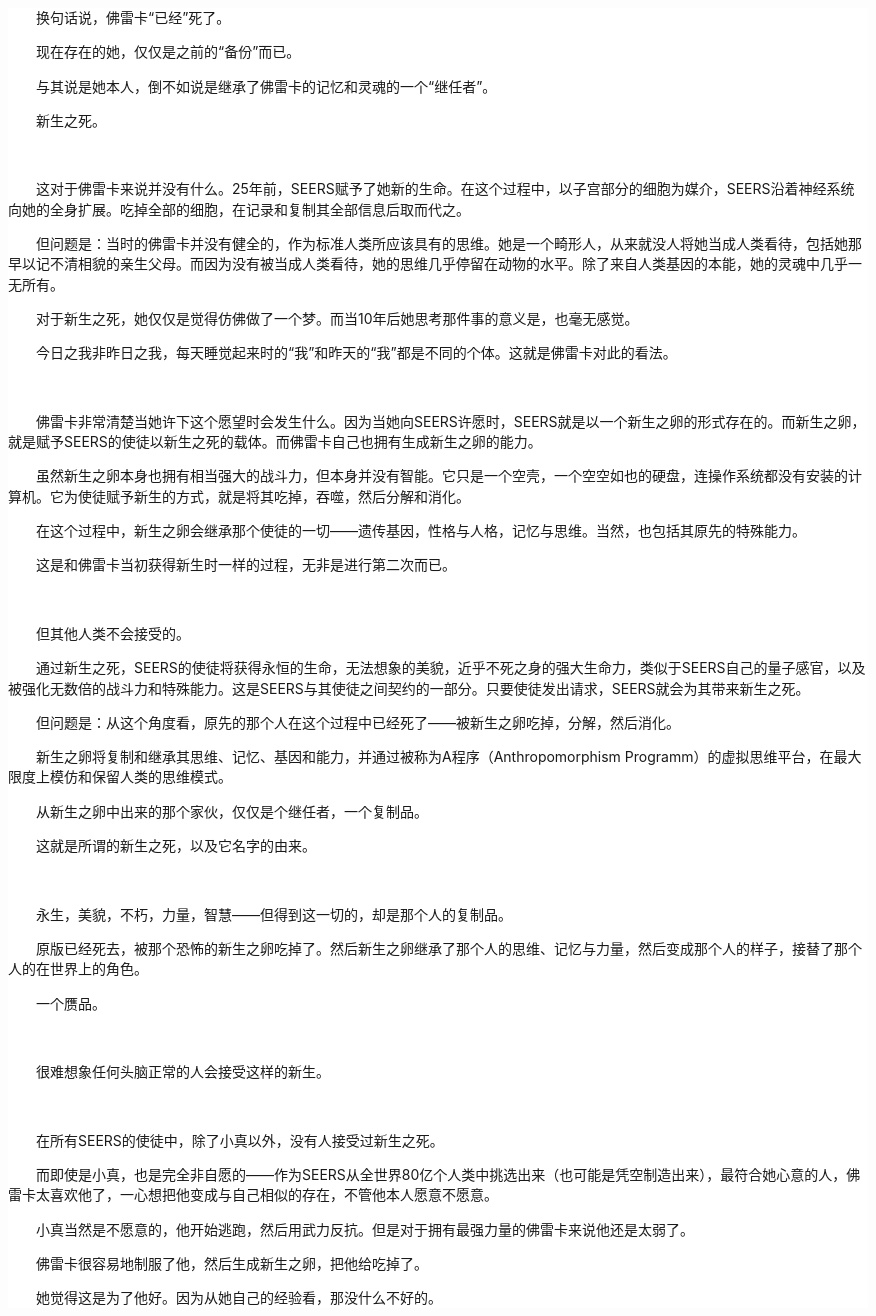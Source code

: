 　　换句话说，佛雷卡“已经”死了。

　　现在存在的她，仅仅是之前的“备份”而已。

　　与其说是她本人，倒不如说是继承了佛雷卡的记忆和灵魂的一个“继任者”。

　　新生之死。

　　

　　这对于佛雷卡来说并没有什么。25年前，SEERS赋予了她新的生命。在这个过程中，以子宫部分的细胞为媒介，SEERS沿着神经系统向她的全身扩展。吃掉全部的细胞，在记录和复制其全部信息后取而代之。

　　但问题是：当时的佛雷卡并没有健全的，作为标准人类所应该具有的思维。她是一个畸形人，从来就没人将她当成人类看待，包括她那早以记不清相貌的亲生父母。而因为没有被当成人类看待，她的思维几乎停留在动物的水平。除了来自人类基因的本能，她的灵魂中几乎一无所有。

　　对于新生之死，她仅仅是觉得仿佛做了一个梦。而当10年后她思考那件事的意义是，也毫无感觉。

　　今日之我非昨日之我，每天睡觉起来时的“我”和昨天的“我”都是不同的个体。这就是佛雷卡对此的看法。

　　

　　佛雷卡非常清楚当她许下这个愿望时会发生什么。因为当她向SEERS许愿时，SEERS就是以一个新生之卵的形式存在的。而新生之卵，就是赋予SEERS的使徒以新生之死的载体。而佛雷卡自己也拥有生成新生之卵的能力。

　　虽然新生之卵本身也拥有相当强大的战斗力，但本身并没有智能。它只是一个空壳，一个空空如也的硬盘，连操作系统都没有安装的计算机。它为使徒赋予新生的方式，就是将其吃掉，吞噬，然后分解和消化。

　　在这个过程中，新生之卵会继承那个使徒的一切——遗传基因，性格与人格，记忆与思维。当然，也包括其原先的特殊能力。

　　这是和佛雷卡当初获得新生时一样的过程，无非是进行第二次而已。

　　

　　但其他人类不会接受的。

　　通过新生之死，SEERS的使徒将获得永恒的生命，无法想象的美貌，近乎不死之身的强大生命力，类似于SEERS自己的量子感官，以及被强化无数倍的战斗力和特殊能力。这是SEERS与其使徒之间契约的一部分。只要使徒发出请求，SEERS就会为其带来新生之死。

　　但问题是：从这个角度看，原先的那个人在这个过程中已经死了——被新生之卵吃掉，分解，然后消化。

　　新生之卵将复制和继承其思维、记忆、基因和能力，并通过被称为A程序（Anthropomorphism Programm）的虚拟思维平台，在最大限度上模仿和保留人类的思维模式。

　　从新生之卵中出来的那个家伙，仅仅是个继任者，一个复制品。

　　这就是所谓的新生之死，以及它名字的由来。

　　

　　永生，美貌，不朽，力量，智慧——但得到这一切的，却是那个人的复制品。

　　原版已经死去，被那个恐怖的新生之卵吃掉了。然后新生之卵继承了那个人的思维、记忆与力量，然后变成那个人的样子，接替了那个人的在世界上的角色。

　　一个赝品。

　　

　　很难想象任何头脑正常的人会接受这样的新生。

　　

　　在所有SEERS的使徒中，除了小真以外，没有人接受过新生之死。

　　而即使是小真，也是完全非自愿的——作为SEERS从全世界80亿个人类中挑选出来（也可能是凭空制造出来），最符合她心意的人，佛雷卡太喜欢他了，一心想把他变成与自己相似的存在，不管他本人愿意不愿意。

　　小真当然是不愿意的，他开始逃跑，然后用武力反抗。但是对于拥有最强力量的佛雷卡来说他还是太弱了。

　　佛雷卡很容易地制服了他，然后生成新生之卵，把他给吃掉了。

　　她觉得这是为了他好。因为从她自己的经验看，那没什么不好的。
